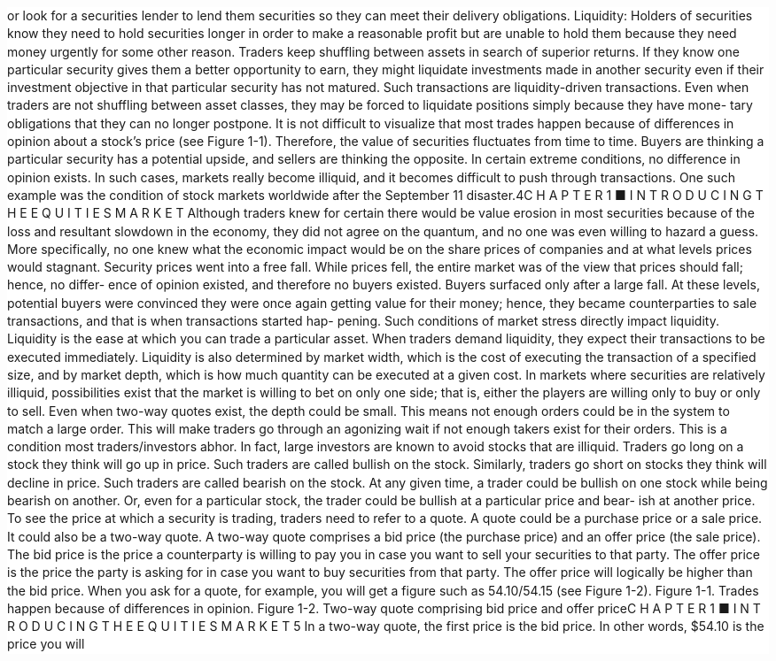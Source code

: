 or look for a securities lender to lend them securities so they can meet their delivery obligations.
Liquidity: Holders of securities know they need to hold securities longer in order to make
a reasonable profit but are unable to hold them because they need money urgently for some
other reason. Traders keep shuffling between assets in search of superior returns. If they know
one particular security gives them a better opportunity to earn, they might liquidate investments
made in another security even if their investment objective in that particular security has not
matured. Such transactions are liquidity-driven transactions. Even when traders are not shuffling
between asset classes, they may be forced to liquidate positions simply because they have mone-
tary obligations that they can no longer postpone.
It is not difficult to visualize that most trades happen because of differences in opinion about
a stock’s price (see Figure 1-1). Therefore, the value of securities fluctuates from time to time. Buyers
are thinking a particular security has a potential upside, and sellers are thinking the opposite. In
certain extreme conditions, no difference in opinion exists. In such cases, markets really become
illiquid, and it becomes difficult to push through transactions. One such example was the condition
of stock markets worldwide after the September 11 disaster.4C H A P T E R 1 ■ I N T R O D U C I N G T H E E Q U I T I E S M A R K E T
Although traders knew for certain there would be value erosion in most securities because of the
loss and resultant slowdown in the economy, they did not agree on the quantum, and no one was
even willing to hazard a guess. More specifically, no one knew what the economic impact would be
on the share prices of companies and at what levels prices would stagnant. Security prices went into
a free fall. While prices fell, the entire market was of the view that prices should fall; hence, no differ-
ence of opinion existed, and therefore no buyers existed. Buyers surfaced only after a large fall. At
these levels, potential buyers were convinced they were once again getting value for their money;
hence, they became counterparties to sale transactions, and that is when transactions started hap-
pening. Such conditions of market stress directly impact liquidity.
Liquidity is the ease at which you can trade a particular asset. When traders demand liquidity,
they expect their transactions to be executed immediately. Liquidity is also determined by market
width, which is the cost of executing the transaction of a specified size, and by market depth, which
is how much quantity can be executed at a given cost. In markets where securities are relatively
illiquid, possibilities exist that the market is willing to bet on only one side; that is, either the players
are willing only to buy or only to sell. Even when two-way quotes exist, the depth could be small.
This means not enough orders could be in the system to match a large order. This will make traders
go through an agonizing wait if not enough takers exist for their orders. This is a condition most
traders/investors abhor. In fact, large investors are known to avoid stocks that are illiquid.
Traders go long on a stock they think will go up in price. Such traders are called bullish on the
stock. Similarly, traders go short on stocks they think will decline in price. Such traders are called
bearish on the stock. At any given time, a trader could be bullish on one stock while being bearish
on another. Or, even for a particular stock, the trader could be bullish at a particular price and bear-
ish at another price. To see the price at which a security is trading, traders need to refer to a quote.
A quote could be a purchase price or a sale price. It could also be a two-way quote. A two-way
quote comprises a bid price (the purchase price) and an offer price (the sale price). The bid price is
the price a counterparty is willing to pay you in case you want to sell your securities to that party.
The offer price is the price the party is asking for in case you want to buy securities from that party.
The offer price will logically be higher than the bid price. When you ask for a quote, for example,
you will get a figure such as $54.10/$54.15 (see Figure 1-2).
Figure 1-1. Trades happen because of differences in opinion.
Figure 1-2. Two-way quote comprising bid price and offer priceC H A P T E R 1 ■ I N T R O D U C I N G T H E E Q U I T I E S M A R K E T 5
In a two-way quote, the first price is the bid price. In other words, $54.10 is the price you will